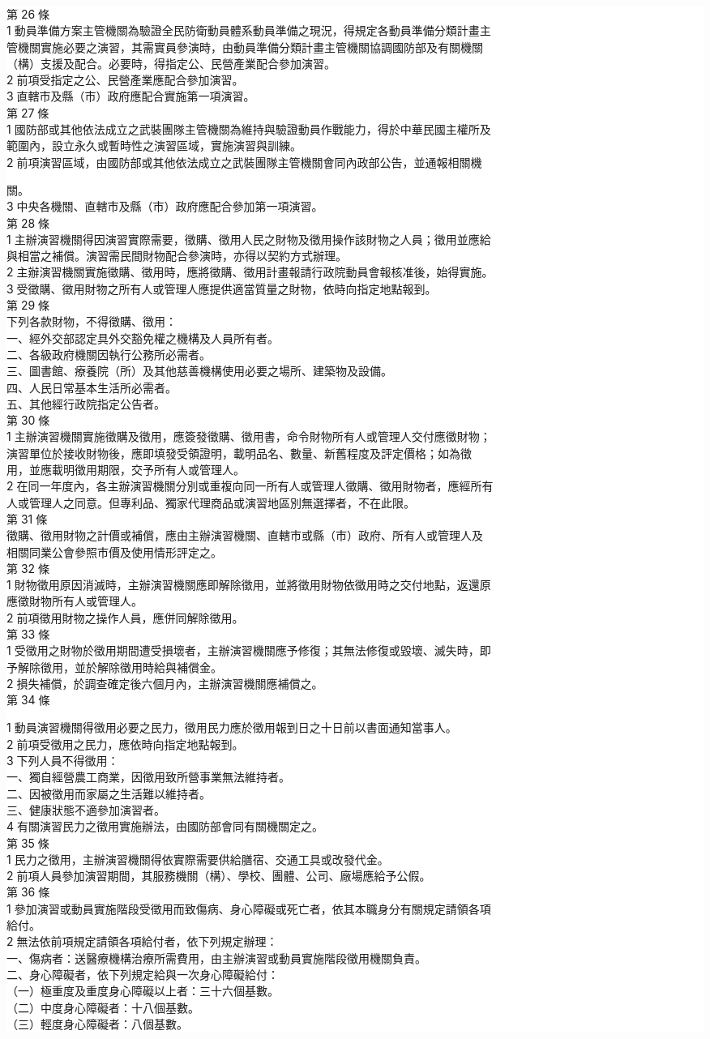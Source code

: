 第 26 條  
1 動員準備方案主管機關為驗證全民防衛動員體系動員準備之現況，得規定各動員準備分類計畫主  
管機關實施必要之演習，其需實員參演時，由動員準備分類計畫主管機關協調國防部及有關機關  
（構）支援及配合。必要時，得指定公、民營產業配合參加演習。  
2 前項受指定之公、民營產業應配合參加演習。  
3 直轄市及縣（市）政府應配合實施第一項演習。  
第 27 條  
1 國防部或其他依法成立之武裝團隊主管機關為維持與驗證動員作戰能力，得於中華民國主權所及  
範圍內，設立永久或暫時性之演習區域，實施演習與訓練。  
2 前項演習區域，由國防部或其他依法成立之武裝團隊主管機關會同內政部公告，並通報相關機  


關。  
3 中央各機關、直轄市及縣（市）政府應配合參加第一項演習。  
第 28 條  
1 主辦演習機關得因演習實際需要，徵購、徵用人民之財物及徵用操作該財物之人員；徵用並應給  
與相當之補償。演習需民間財物配合參演時，亦得以契約方式辦理。  
2 主辦演習機關實施徵購、徵用時，應將徵購、徵用計畫報請行政院動員會報核准後，始得實施。  
3 受徵購、徵用財物之所有人或管理人應提供適當質量之財物，依時向指定地點報到。  
第 29 條  
下列各款財物，不得徵購、徵用：  
一、經外交部認定具外交豁免權之機構及人員所有者。  
二、各級政府機關因執行公務所必需者。  
三、圖書館、療養院（所）及其他慈善機構使用必要之場所、建築物及設備。  
四、人民日常基本生活所必需者。  
五、其他經行政院指定公告者。  
第 30 條  
1 主辦演習機關實施徵購及徵用，應簽發徵購、徵用書，命令財物所有人或管理人交付應徵財物；  
演習單位於接收財物後，應即填發受領證明，載明品名、數量、新舊程度及評定價格；如為徵  
用，並應載明徵用期限，交予所有人或管理人。  
2 在同一年度內，各主辦演習機關分別或重複向同一所有人或管理人徵購、徵用財物者，應經所有  
人或管理人之同意。但專利品、獨家代理商品或演習地區別無選擇者，不在此限。  
第 31 條  
徵購、徵用財物之計價或補償，應由主辦演習機關、直轄市或縣（市）政府、所有人或管理人及  
相關同業公會參照市價及使用情形評定之。  
第 32 條  
1 財物徵用原因消滅時，主辦演習機關應即解除徵用，並將徵用財物依徵用時之交付地點，返還原  
應徵財物所有人或管理人。  
2 前項徵用財物之操作人員，應併同解除徵用。  
第 33 條  
1 受徵用之財物於徵用期間遭受損壞者，主辦演習機關應予修復；其無法修復或毀壞、滅失時，即  
予解除徵用，並於解除徵用時給與補償金。  
2 損失補償，於調查確定後六個月內，主辦演習機關應補償之。  
第 34 條  


1 動員演習機關得徵用必要之民力，徵用民力應於徵用報到日之十日前以書面通知當事人。  
2 前項受徵用之民力，應依時向指定地點報到。  
3 下列人員不得徵用：  
一、獨自經營農工商業，因徵用致所營事業無法維持者。  
二、因被徵用而家屬之生活難以維持者。  
三、健康狀態不適參加演習者。  
4 有關演習民力之徵用實施辦法，由國防部會同有關機關定之。  
第 35 條  
1 民力之徵用，主辦演習機關得依實際需要供給膳宿、交通工具或改發代金。  
2 前項人員參加演習期間，其服務機關（構）、學校、團體、公司、廠場應給予公假。  
第 36 條  
1 參加演習或動員實施階段受徵用而致傷病、身心障礙或死亡者，依其本職身分有關規定請領各項  
給付。  
2 無法依前項規定請領各項給付者，依下列規定辦理：  
一、傷病者：送醫療機構治療所需費用，由主辦演習或動員實施階段徵用機關負責。  
二、身心障礙者，依下列規定給與一次身心障礙給付：  
（一）極重度及重度身心障礙以上者：三十六個基數。  
（二）中度身心障礙者：十八個基數。  
（三）輕度身心障礙者：八個基數。  